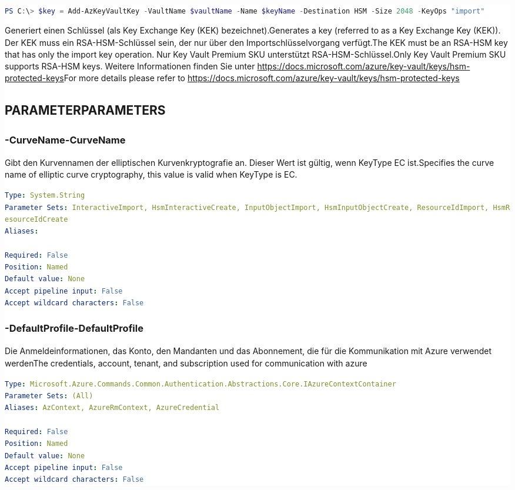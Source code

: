 ```powershell
PS C:\> $key = Add-AzKeyVaultKey -VaultName $vaultName -Name $keyName -Destination HSM -Size 2048 -KeyOps "import"
```

<span data-ttu-id="8b928-169">Generiert einen Schlüssel (als Key Exchange Key (KEK) bezeichnet).</span><span class="sxs-lookup"><span data-stu-id="8b928-169">Generates a key (referred to as a Key Exchange Key (KEK)).</span></span> <span data-ttu-id="8b928-170">Der KEK muss ein RSA-HSM-Schlüssel sein, der nur über den Importschlüsselvorgang verfügt.</span><span class="sxs-lookup"><span data-stu-id="8b928-170">The KEK must be an RSA-HSM key that has only the import key operation.</span></span> <span data-ttu-id="8b928-171">Nur Key Vault Premium SKU unterstützt RSA-HSM-Schlüssel.</span><span class="sxs-lookup"><span data-stu-id="8b928-171">Only Key Vault Premium SKU supports RSA-HSM keys.</span></span>
<span data-ttu-id="8b928-172">Weitere Informationen finden Sie unter https://docs.microsoft.com/azure/key-vault/keys/hsm-protected-keys</span><span class="sxs-lookup"><span data-stu-id="8b928-172">For more details please refer to https://docs.microsoft.com/azure/key-vault/keys/hsm-protected-keys</span></span>

## <span data-ttu-id="8b928-173">PARAMETER</span><span class="sxs-lookup"><span data-stu-id="8b928-173">PARAMETERS</span></span>

### <span data-ttu-id="8b928-174">-CurveName</span><span class="sxs-lookup"><span data-stu-id="8b928-174">-CurveName</span></span>
<span data-ttu-id="8b928-175">Gibt den Kurvennamen der elliptischen Kurvenkryptografie an. Dieser Wert ist gültig, wenn KeyType EC ist.</span><span class="sxs-lookup"><span data-stu-id="8b928-175">Specifies the curve name of elliptic curve cryptography, this value is valid when KeyType is EC.</span></span>

```yaml
Type: System.String
Parameter Sets: InteractiveImport, HsmInteractiveCreate, InputObjectImport, HsmInputObjectCreate, ResourceIdImport, HsmResourceIdCreate
Aliases:

Required: False
Position: Named
Default value: None
Accept pipeline input: False
Accept wildcard characters: False
```

### <span data-ttu-id="8b928-176">-DefaultProfile</span><span class="sxs-lookup"><span data-stu-id="8b928-176">-DefaultProfile</span></span>
<span data-ttu-id="8b928-177">Die Anmeldeinformationen, das Konto, den Mandanten und das Abonnement, die für die Kommunikation mit Azure verwendet werden</span><span class="sxs-lookup"><span data-stu-id="8b928-177">The credentials, account, tenant, and subscription used for communication with azure</span></span>

```yaml
Type: Microsoft.Azure.Commands.Common.Authentication.Abstractions.Core.IAzureContextContainer
Parameter Sets: (All)
Aliases: AzContext, AzureRmContext, AzureCredential

Required: False
Position: Named
Default value: None
Accept pipeline input: False
Accept wildcard characters: False
```
